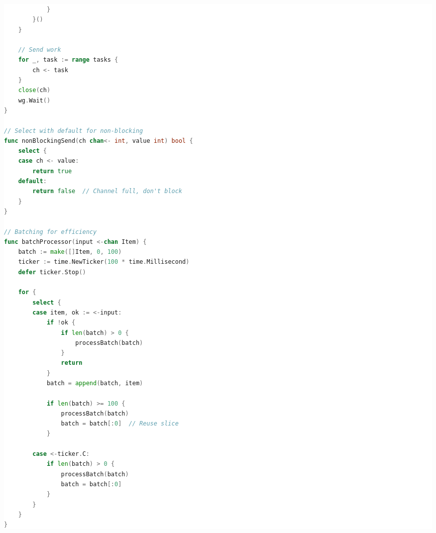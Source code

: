 ```go
            }
        }()
    }
    
    // Send work
    for _, task := range tasks {
        ch <- task
    }
    close(ch)
    wg.Wait()
}

// Select with default for non-blocking
func nonBlockingSend(ch chan<- int, value int) bool {
    select {
    case ch <- value:
        return true
    default:
        return false  // Channel full, don't block
    }
}

// Batching for efficiency
func batchProcessor(input <-chan Item) {
    batch := make([]Item, 0, 100)
    ticker := time.NewTicker(100 * time.Millisecond)
    defer ticker.Stop()
    
    for {
        select {
        case item, ok := <-input:
            if !ok {
                if len(batch) > 0 {
                    processBatch(batch)
                }
                return
            }
            batch = append(batch, item)
            
            if len(batch) >= 100 {
                processBatch(batch)
                batch = batch[:0]  // Reuse slice
            }
            
        case <-ticker.C:
            if len(batch) > 0 {
                processBatch(batch)
                batch = batch[:0]
            }
        }
    }
}
```
